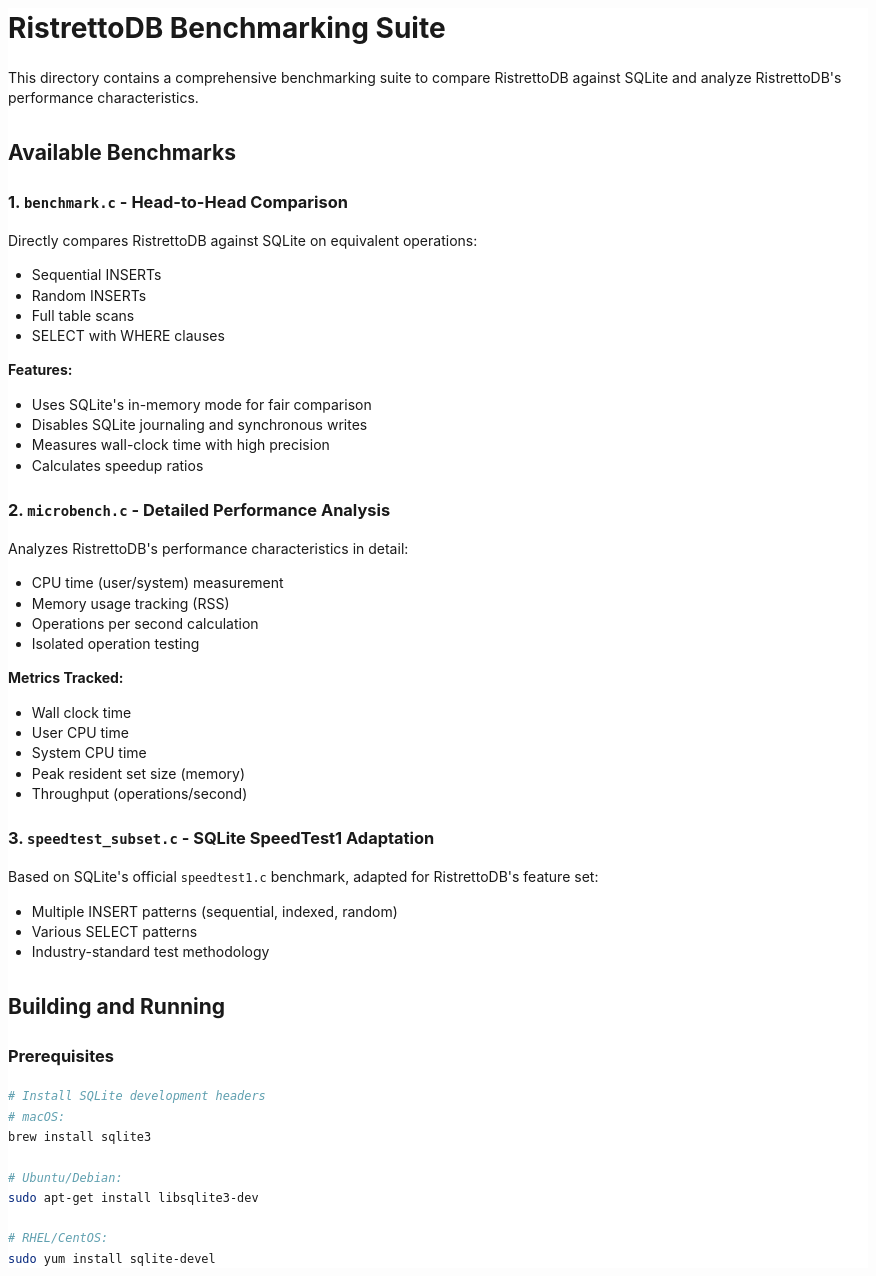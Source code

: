 # RistrettoDB Benchmarking Suite

This directory contains a comprehensive benchmarking suite to compare RistrettoDB against SQLite and analyze RistrettoDB's performance characteristics.

## Available Benchmarks

### 1. `benchmark.c` - Head-to-Head Comparison
Directly compares RistrettoDB against SQLite on equivalent operations:
- Sequential INSERTs
- Random INSERTs  
- Full table scans
- SELECT with WHERE clauses

**Features:**
- Uses SQLite's in-memory mode for fair comparison
- Disables SQLite journaling and synchronous writes
- Measures wall-clock time with high precision
- Calculates speedup ratios

### 2. `microbench.c` - Detailed Performance Analysis
Analyzes RistrettoDB's performance characteristics in detail:
- CPU time (user/system) measurement
- Memory usage tracking (RSS)
- Operations per second calculation
- Isolated operation testing

**Metrics Tracked:**
- Wall clock time
- User CPU time
- System CPU time
- Peak resident set size (memory)
- Throughput (operations/second)

### 3. `speedtest_subset.c` - SQLite SpeedTest1 Adaptation
Based on SQLite's official `speedtest1.c` benchmark, adapted for RistrettoDB's feature set:
- Multiple INSERT patterns (sequential, indexed, random)
- Various SELECT patterns
- Industry-standard test methodology

## Building and Running

### Prerequisites
```bash
# Install SQLite development headers
# macOS:
brew install sqlite3

# Ubuntu/Debian:
sudo apt-get install libsqlite3-dev

# RHEL/CentOS:
sudo yum install sqlite-devel
```
